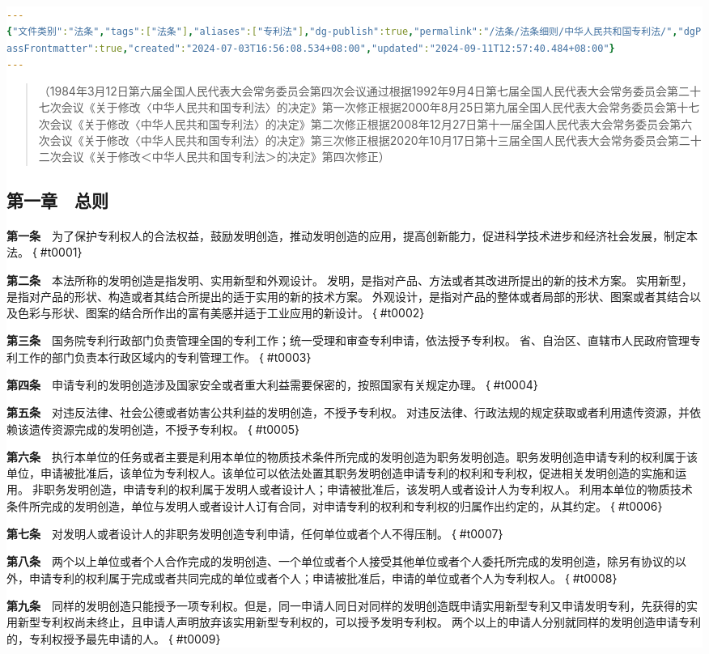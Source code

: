 ```yaml
---
{"文件类别":"法条","tags":["法条"],"aliases":["专利法"],"dg-publish":true,"permalink":"/法条/法条细则/中华人民共和国专利法/","dgPassFrontmatter":true,"created":"2024-07-03T16:56:08.534+08:00","updated":"2024-09-11T12:57:40.484+08:00"}
---
```



>（1984年3月12日第六届全国人民代表大会常务委员会第四次会议通过根据1992年9月4日第七届全国人民代表大会常务委员会第二十七次会议《关于修改〈中华人民共和国专利法〉的决定》第一次修正根据2000年8月25日第九届全国人民代表大会常务委员会第十七次会议《关于修改〈中华人民共和国专利法〉的决定》第二次修正根据2008年12月27日第十一届全国人民代表大会常务委员会第六次会议《关于修改〈中华人民共和国专利法〉的决定》第三次修正根据2020年10月17日第十三届全国人民代表大会常务委员会第二十二次会议《关于修改＜中华人民共和国专利法＞的决定》第四次修正）


## 第一章　总则

**第一条**　为了保护专利权人的合法权益，鼓励发明创造，推动发明创造的应用，提高创新能力，促进科学技术进步和经济社会发展，制定本法。
{ #t0001}


**第二条**　本法所称的发明创造是指发明、实用新型和外观设计。
发明，是指对产品、方法或者其改进所提出的新的技术方案。
实用新型，是指对产品的形状、构造或者其结合所提出的适于实用的新的技术方案。
外观设计，是指对产品的整体或者局部的形状、图案或者其结合以及色彩与形状、图案的结合所作出的富有美感并适于工业应用的新设计。
{ #t0002}


**第三条**　国务院专利行政部门负责管理全国的专利工作；统一受理和审查专利申请，依法授予专利权。
省、自治区、直辖市人民政府管理专利工作的部门负责本行政区域内的专利管理工作。
{ #t0003}


**第四条**　申请专利的发明创造涉及国家安全或者重大利益需要保密的，按照国家有关规定办理。
{ #t0004}


**第五条**　对违反法律、社会公德或者妨害公共利益的发明创造，不授予专利权。
对违反法律、行政法规的规定获取或者利用遗传资源，并依赖该遗传资源完成的发明创造，不授予专利权。
{ #t0005}


**第六条**　执行本单位的任务或者主要是利用本单位的物质技术条件所完成的发明创造为职务发明创造。职务发明创造申请专利的权利属于该单位，申请被批准后，该单位为专利权人。该单位可以依法处置其职务发明创造申请专利的权利和专利权，促进相关发明创造的实施和运用。
非职务发明创造，申请专利的权利属于发明人或者设计人；申请被批准后，该发明人或者设计人为专利权人。
利用本单位的物质技术条件所完成的发明创造，单位与发明人或者设计人订有合同，对申请专利的权利和专利权的归属作出约定的，从其约定。
{ #t0006}


**第七条**　对发明人或者设计人的非职务发明创造专利申请，任何单位或者个人不得压制。
{ #t0007}


**第八条**　两个以上单位或者个人合作完成的发明创造、一个单位或者个人接受其他单位或者个人委托所完成的发明创造，除另有协议的以外，申请专利的权利属于完成或者共同完成的单位或者个人；申请被批准后，申请的单位或者个人为专利权人。
{ #t0008}


**第九条**　同样的发明创造只能授予一项专利权。但是，同一申请人同日对同样的发明创造既申请实用新型专利又申请发明专利，先获得的实用新型专利权尚未终止，且申请人声明放弃该实用新型专利权的，可以授予发明专利权。
两个以上的申请人分别就同样的发明创造申请专利的，专利权授予最先申请的人。
{ #t0009}
